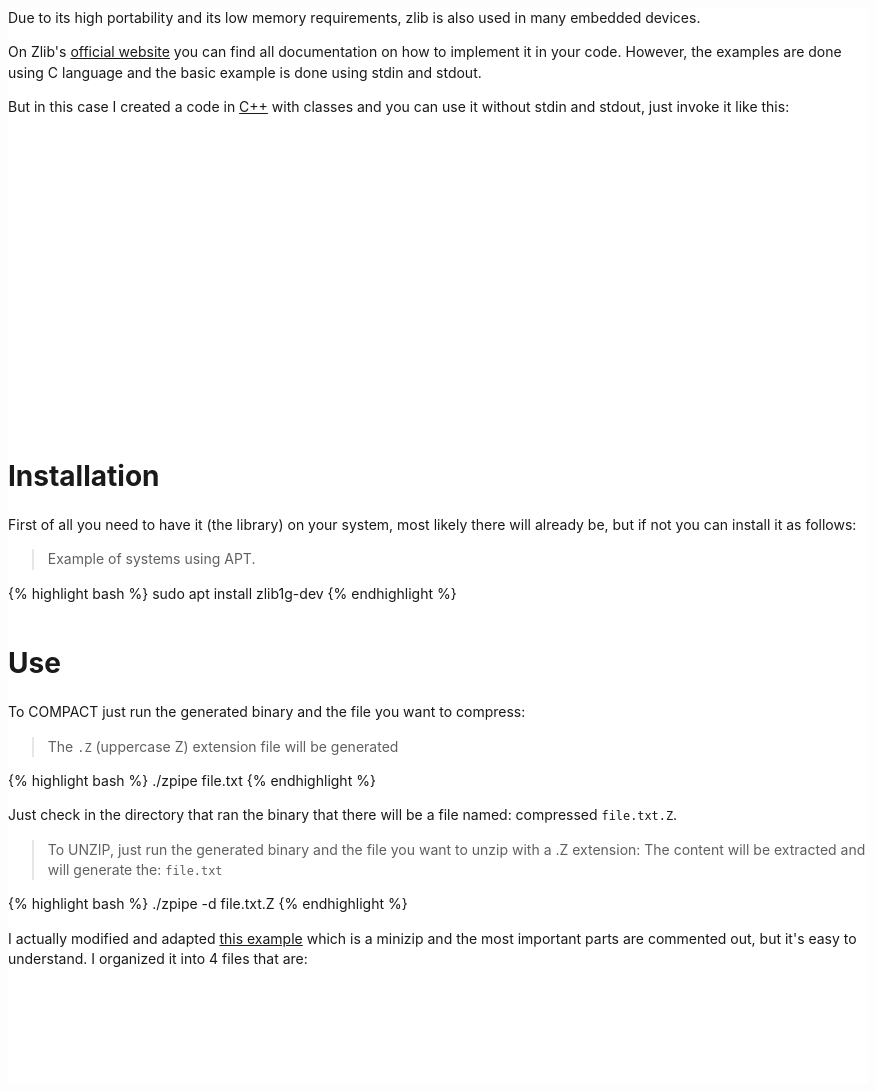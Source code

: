 Due to its high portability and its low memory requirements, zlib is also used in many embedded devices.

On Zlib's [official website](http://zlib.net/) you can find all documentation on how to implement it in your code. However, the examples are done using C language and the basic example is done using stdin and stdout.

But in this case I created a code in [C++](https://en.terminalroot.com.br/i-created-a-c-financial-management-program-for-linux-and-windows/) with classes and you can use it without stdin and stdout, just invoke it like this:


<script async src="//pagead2.googlesyndication.com/pagead/js/adsbygoogle.js"></script>
<ins class="adsbygoogle"
style="display:inline-block;width:336px;height:280px"
data-ad-client="ca-pub-2838251107855362"
data-ad-slot="5351066970"></ins>
<script>
(adsbygoogle = window.adsbygoogle || []).push({});
</script>

# Installation
First of all you need to have it (the library) on your system, most likely there will already be, but if not you can install it as follows:
> Example of systems using APT.

{% highlight bash %}
sudo apt install zlib1g-dev
{% endhighlight %}

# Use
To COMPACT just run the generated binary and the file you want to compress:
> The `.Z` (uppercase Z) extension file will be generated

{% highlight bash %}
./zpipe file.txt
{% endhighlight %}

Just check in the directory that ran the binary that there will be a file named: compressed `file.txt.Z`.
> To UNZIP, just run the generated binary and the file you want to unzip with a .Z extension: The content will be extracted and will generate the: `file.txt`

{% highlight bash %}
./zpipe -d file.txt.Z
{% endhighlight %}

I actually modified and adapted [this example](https://zlib.net/zlib_how.html) which is a minizip and the most important parts are commented out, but it's easy to understand. I organized it into 4 files that are:



<script async src="//pagead2.googlesyndication.com/pagead/js/adsbygoogle.js"></script>
<ins class="adsbygoogle"
style="display:inline-block;width:730px;height:95px"
data-ad-client="ca-pub-2838251107855362"
data-ad-slot="5351066970"></ins>
<script>
(adsbygoogle = window.adsbygoogle || []).push({});
</script>

